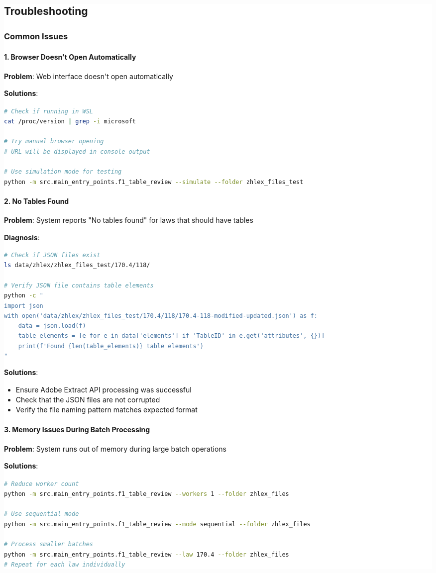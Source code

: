 ## Troubleshooting

### Common Issues

#### 1. Browser Doesn't Open Automatically

**Problem**: Web interface doesn't open automatically

**Solutions**:
```bash
# Check if running in WSL
cat /proc/version | grep -i microsoft

# Try manual browser opening
# URL will be displayed in console output

# Use simulation mode for testing
python -m src.main_entry_points.f1_table_review --simulate --folder zhlex_files_test
```

#### 2. No Tables Found

**Problem**: System reports "No tables found" for laws that should have tables

**Diagnosis**:
```bash
# Check if JSON files exist
ls data/zhlex/zhlex_files_test/170.4/118/

# Verify JSON file contains table elements
python -c "
import json
with open('data/zhlex/zhlex_files_test/170.4/118/170.4-118-modified-updated.json') as f:
    data = json.load(f)
    table_elements = [e for e in data['elements'] if 'TableID' in e.get('attributes', {})]
    print(f'Found {len(table_elements)} table elements')
"
```

**Solutions**:
- Ensure Adobe Extract API processing was successful
- Check that the JSON files are not corrupted
- Verify the file naming pattern matches expected format

#### 3. Memory Issues During Batch Processing

**Problem**: System runs out of memory during large batch operations

**Solutions**:
```bash
# Reduce worker count
python -m src.main_entry_points.f1_table_review --workers 1 --folder zhlex_files

# Use sequential mode
python -m src.main_entry_points.f1_table_review --mode sequential --folder zhlex_files

# Process smaller batches
python -m src.main_entry_points.f1_table_review --law 170.4 --folder zhlex_files
# Repeat for each law individually
```
